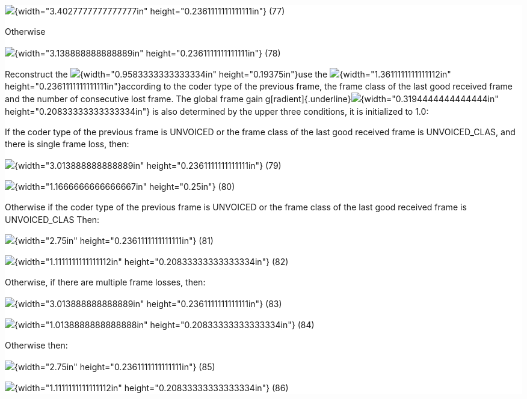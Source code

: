 ![](media/image330.wmf){width="3.4027777777777777in"
height="0.2361111111111111in"} (77)

Otherwise

![](media/image331.wmf){width="3.138888888888889in"
height="0.2361111111111111in"} (78)

Reconstruct the ![](media/image332.wmf){width="0.9583333333333334in"
height="0.19375in"}use the
![](media/image333.wmf){width="1.3611111111111112in"
height="0.2361111111111111in"}according to the coder type of the
previous frame, the frame class of the last good received frame and the
number of consecutive lost frame. The global frame gain
g[radient]{.underline}![](media/image334.wmf){width="0.3194444444444444in"
height="0.20833333333333334in"} is also determined by the upper three
conditions, it is initialized to 1.0:

If the coder type of the previous frame is UNVOICED or the frame class
of the last good received frame is UNVOICED\_CLAS, and there is single
frame loss, then:

![](media/image335.wmf){width="3.013888888888889in"
height="0.2361111111111111in"} (79)

![](media/image336.wmf){width="1.1666666666666667in" height="0.25in"}
(80)

Otherwise if the coder type of the previous frame is UNVOICED or the
frame class of the last good received frame is UNVOICED\_CLAS Then:

![](media/image337.wmf){width="2.75in" height="0.2361111111111111in"}
(81)

![](media/image338.wmf){width="1.1111111111111112in"
height="0.20833333333333334in"} (82)

Otherwise, if there are multiple frame losses, then:

![](media/image339.wmf){width="3.013888888888889in"
height="0.2361111111111111in"} (83)

![](media/image340.wmf){width="1.0138888888888888in"
height="0.20833333333333334in"} (84)

Otherwise then:

![](media/image341.wmf){width="2.75in" height="0.2361111111111111in"}
(85)

![](media/image342.wmf){width="1.1111111111111112in"
height="0.20833333333333334in"} (86)
